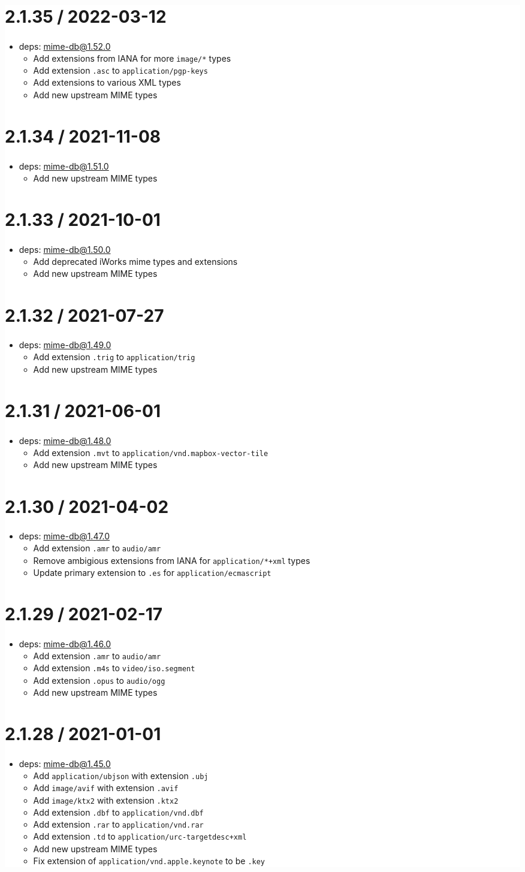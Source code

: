 2.1.35 / 2022-03-12
===================

* deps: mime-db@1.52.0
    - Add extensions from IANA for more `image/*` types
    - Add extension `.asc` to `application/pgp-keys`
    - Add extensions to various XML types
    - Add new upstream MIME types

2.1.34 / 2021-11-08
===================

* deps: mime-db@1.51.0
    - Add new upstream MIME types

2.1.33 / 2021-10-01
===================

* deps: mime-db@1.50.0
    - Add deprecated iWorks mime types and extensions
    - Add new upstream MIME types

2.1.32 / 2021-07-27
===================

* deps: mime-db@1.49.0
    - Add extension `.trig` to `application/trig`
    - Add new upstream MIME types

2.1.31 / 2021-06-01
===================

* deps: mime-db@1.48.0
    - Add extension `.mvt` to `application/vnd.mapbox-vector-tile`
    - Add new upstream MIME types

2.1.30 / 2021-04-02
===================

* deps: mime-db@1.47.0
    - Add extension `.amr` to `audio/amr`
    - Remove ambigious extensions from IANA for `application/*+xml` types
    - Update primary extension to `.es` for `application/ecmascript`

2.1.29 / 2021-02-17
===================

* deps: mime-db@1.46.0
    - Add extension `.amr` to `audio/amr`
    - Add extension `.m4s` to `video/iso.segment`
    - Add extension `.opus` to `audio/ogg`
    - Add new upstream MIME types

2.1.28 / 2021-01-01
===================

* deps: mime-db@1.45.0
    - Add `application/ubjson` with extension `.ubj`
    - Add `image/avif` with extension `.avif`
    - Add `image/ktx2` with extension `.ktx2`
    - Add extension `.dbf` to `application/vnd.dbf`
    - Add extension `.rar` to `application/vnd.rar`
    - Add extension `.td` to `application/urc-targetdesc+xml`
    - Add new upstream MIME types
    - Fix extension of `application/vnd.apple.keynote` to be `.key`
